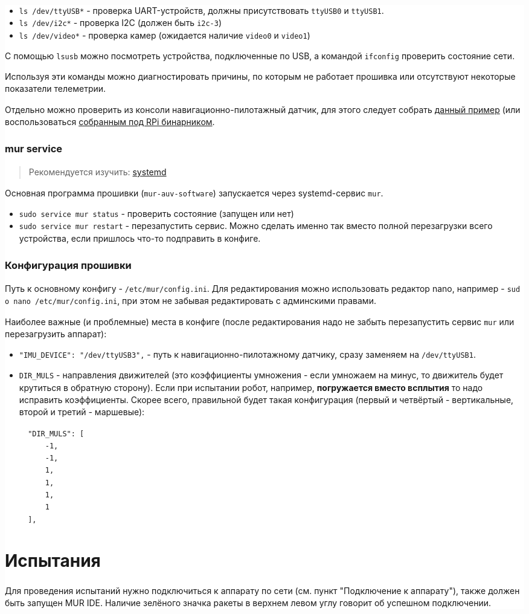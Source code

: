 - `ls /dev/ttyUSB*` - проверка UART-устройств, должны присутствовать `ttyUSB0` и `ttyUSB1`.
- `ls /dev/i2c*` - проверка I2C (должен быть `i2c-3`)
- `ls /dev/video*` - проверка камер (ожидается наличие `video0` и `video1`)

С помощью `lsusb` можно посмотреть устройства, подключенные по USB, а командой `ifconfig` проверить состояние сети.

Используя эти команды можно диагностировать причины, по которым не работает прошивка или отсутствуют некоторые показатели телеметрии.

Отдельно можно проверить из консоли навигационно-пилотажный датчик, для этого следует собрать [данный пример](https://github.com/hipnuc/products/tree/master/examples/Ubuntu) (или воспользоваться [собранным под RPi бинарником](https://robocenter.net/media/middleauv/rpi-uranus).

### mur service

> Рекомендуется изучить: [systemd](https://wiki.archlinux.org/index.php/Systemd_(Русский))

Основная программа прошивки (`mur-auv-software`) запускается через systemd-сервиc `mur`.

- `sudo service mur status` - проверить состояние (запущен или нет)
- `sudo service mur restart` - перезапустить сервис. Можно сделать именно так вместо полной перезагрузки всего устройства, если пришлось что-то подправить в конфиге.

### Конфигурация прошивки

Путь к основному конфигу - `/etc/mur/config.ini`. Для редактирования можно использовать редактор nano, например - `sudo nano /etc/mur/config.ini`, при этом не забывая редактировать с админскими правами.

Наиболее важные (и проблемные) места в конфиге (после редактирования надо не забыть перезапустить сервис `mur` или перезагрузить аппарат):

- `"IMU_DEVICE": "/dev/ttyUSB3",` - путь к навигационно-пилотажному датчику, сразу заменяем на `/dev/ttyUSB1`.

- `DIR_MULS` - направления движителей (это коэффициенты умножения - если умножаем на минус, то движитель будет крутиться в обратную сторону). Если при испытании робот, например, __погружается вместо всплытия__ то надо исправить коэффициенты. Скорее всего, правильной будет такая конфигурация (первый и четвёртый - вертикальные, второй и третий - маршевые):

        "DIR_MULS": [
            -1,
            -1,
            1,
            1,
            1,
            1
        ],

# Испытания

Для проведения испытаний нужно подключиться к аппарату по сети (см. пункт "Подключение к аппарату"), также должен быть запущен MUR IDE. Наличие зелёного значка ракеты в верхнем левом углу говорит об успешном подключении.
